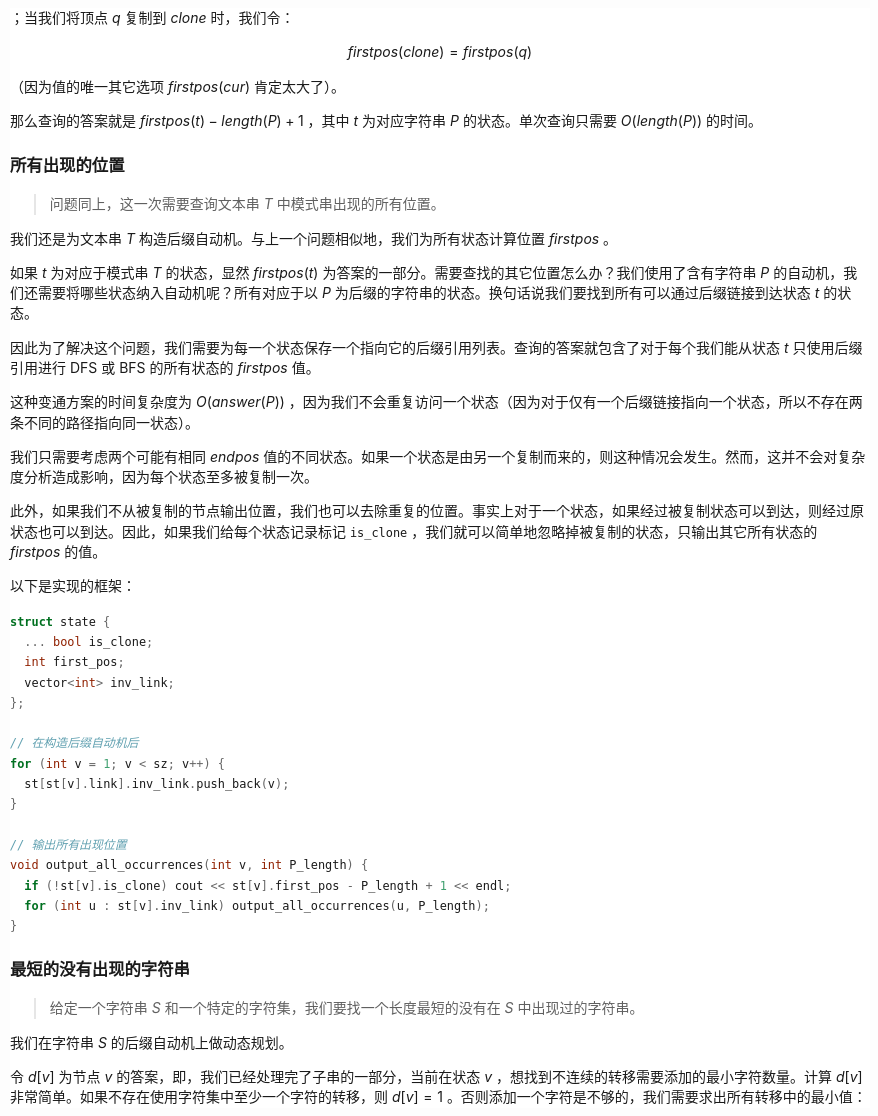 ；当我们将顶点 $q$ 复制到 $clone$ 时，我们令：

$$
firstpos(clone)=firstpos(q)
$$

（因为值的唯一其它选项 $firstpos(cur)$ 肯定太大了）。

那么查询的答案就是 $firstpos(t)-length(P)+1$ ，其中 $t$ 为对应字符串 $P$ 的状态。单次查询只需要 $O(length(P))$ 的时间。

### 所有出现的位置

> 问题同上，这一次需要查询文本串 $T$ 中模式串出现的所有位置。

我们还是为文本串 $T$ 构造后缀自动机。与上一个问题相似地，我们为所有状态计算位置 $firstpos$ 。

如果 $t$ 为对应于模式串 $T$ 的状态，显然 $firstpos(t)$ 为答案的一部分。需要查找的其它位置怎么办？我们使用了含有字符串 $P$ 的自动机，我们还需要将哪些状态纳入自动机呢？所有对应于以 $P$ 为后缀的字符串的状态。换句话说我们要找到所有可以通过后缀链接到达状态 $t$ 的状态。

因此为了解决这个问题，我们需要为每一个状态保存一个指向它的后缀引用列表。查询的答案就包含了对于每个我们能从状态 $t$ 只使用后缀引用进行 DFS 或 BFS 的所有状态的 $firstpos$ 值。

这种变通方案的时间复杂度为 $O(answer(P))$ ，因为我们不会重复访问一个状态（因为对于仅有一个后缀链接指向一个状态，所以不存在两条不同的路径指向同一状态）。

我们只需要考虑两个可能有相同 $endpos$ 值的不同状态。如果一个状态是由另一个复制而来的，则这种情况会发生。然而，这并不会对复杂度分析造成影响，因为每个状态至多被复制一次。

此外，如果我们不从被复制的节点输出位置，我们也可以去除重复的位置。事实上对于一个状态，如果经过被复制状态可以到达，则经过原状态也可以到达。因此，如果我们给每个状态记录标记 `is_clone` ，我们就可以简单地忽略掉被复制的状态，只输出其它所有状态的 $firstpos$ 的值。

以下是实现的框架：

```cpp
struct state {
  ... bool is_clone;
  int first_pos;
  vector<int> inv_link;
};

// 在构造后缀自动机后
for (int v = 1; v < sz; v++) {
  st[st[v].link].inv_link.push_back(v);
}

// 输出所有出现位置
void output_all_occurrences(int v, int P_length) {
  if (!st[v].is_clone) cout << st[v].first_pos - P_length + 1 << endl;
  for (int u : st[v].inv_link) output_all_occurrences(u, P_length);
}
```

### 最短的没有出现的字符串

> 给定一个字符串 $S$ 和一个特定的字符集，我们要找一个长度最短的没有在 $S$ 中出现过的字符串。

我们在字符串 $S$ 的后缀自动机上做动态规划。

令 $d[v]$ 为节点 $v$ 的答案，即，我们已经处理完了子串的一部分，当前在状态 $v$ ，想找到不连续的转移需要添加的最小字符数量。计算 $d[v]$ 非常简单。如果不存在使用字符集中至少一个字符的转移，则 $d[v]=1$ 。否则添加一个字符是不够的，我们需要求出所有转移中的最小值：
